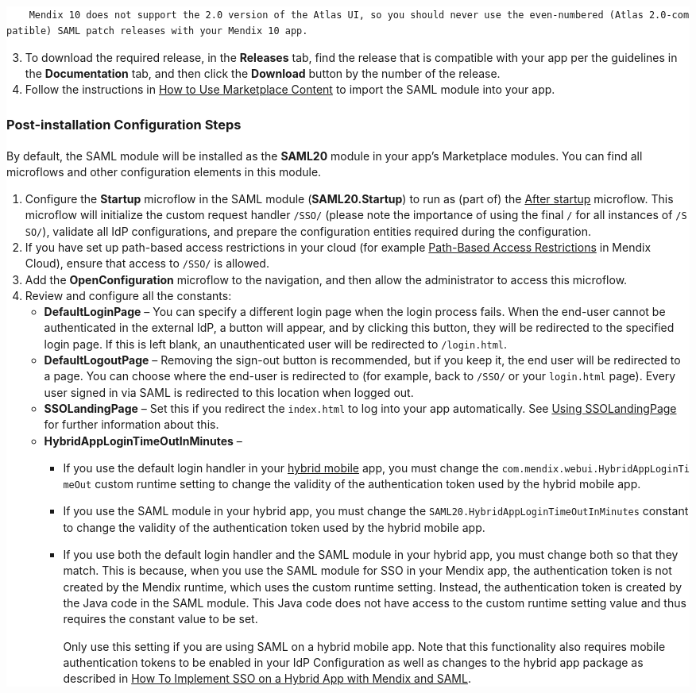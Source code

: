         Mendix 10 does not support the 2.0 version of the Atlas UI, so you should never use the even-numbered (Atlas 2.0-compatible) SAML patch releases with your Mendix 10 app.

3. To download the required release, in the **Releases** tab, find the release that is compatible with your app per the guidelines in the **Documentation** tab, and then click the **Download** button by the number of the release.
4. Follow the instructions in [How to Use Marketplace Content](/appstore/use-content/) to import the SAML module into your app.

### Post-installation Configuration Steps

By default, the SAML module will be installed as the **SAML20** module in your app’s Marketplace modules. You can find all microflows and other configuration elements in this module.

1. Configure the **Startup** microflow in the SAML module (**SAML20.Startup**) to run as (part of) the [After startup](/refguide/app-settings/#after-startup) microflow. This microflow will initialize the custom request handler `/SSO/` (please note the importance of using the final `/` for all instances of `/SSO/`), validate all IdP configurations, and prepare the configuration entities required during the configuration.
2. If you have set up path-based access restrictions in your cloud (for example [Path-Based Access Restrictions](/developerportal/deploy/environments-details/#path-based-restrictions) in Mendix Cloud), ensure that access to `/SSO/` is allowed.
3. Add the **OpenConfiguration** microflow to the navigation, and then allow the administrator to access this microflow.
4. Review and configure all the constants:
    * **DefaultLoginPage** – You can specify a different login page when the login process fails. When the end-user cannot be authenticated in the external IdP, a button will appear, and by clicking this button, they will be redirected to the specified login page. If this is left blank, an unauthenticated user will be redirected to `/login.html`.
    * **DefaultLogoutPage** – Removing the sign-out button is recommended, but if you keep it, the end user will be redirected to a page. You can choose where the end-user is redirected to (for example, back to `/SSO/` or your `login.html` page). Every user signed in via SAML is redirected to this location when logged out.
    * **SSOLandingPage** – Set this if you redirect the `index.html` to log into your app automatically. See [Using SSOLandingPage](#ssolandingpage) for further information about this.
    * **HybridAppLoginTimeOutInMinutes** –
        * If you use the default login handler in your [hybrid mobile](/refguide9/mobile/introduction-to-mobile-technologies/hybrid-mobile/) app, you must change the `com.mendix.webui.HybridAppLoginTimeOut` custom runtime setting to change the validity of the authentication token used by the hybrid mobile app.
        * If you use the SAML module in your hybrid app, you must change the `SAML20.HybridAppLoginTimeOutInMinutes` constant to change the validity of the authentication token used by the hybrid mobile app.
        * If you use both the default login handler and the SAML module in your hybrid app, you must change both so that they match. This is because, when you use the SAML module for SSO in your Mendix app, the authentication token is not created by the Mendix runtime, which uses the custom runtime setting. Instead, the authentication token is created by the Java code in the SAML module. This Java code does not have access to the custom runtime setting value and thus requires the constant value to be set.

            Only use this setting if you are using SAML on a hybrid mobile app. Note that this functionality also requires mobile authentication tokens to be enabled in your IdP Configuration as well as changes to the hybrid app package as described in [How To Implement SSO on a Hybrid App with Mendix and SAML](/howto8/mobile/implement-sso-on-a-hybrid-app-with-mendix-and-saml/).
